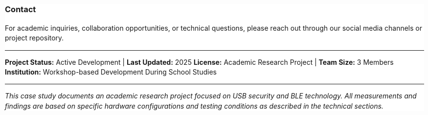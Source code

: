 ### Contact

For academic inquiries, collaboration opportunities, or technical questions, please reach out through our social media channels or project repository.

---

**Project Status:** Active Development | **Last Updated:** 2025 
**License:** Academic Research Project | **Team Size:** 3 Members  
**Institution:** Workshop-based Development During School Studies

---

*This case study documents an academic research project focused on USB security and BLE technology. All measurements and findings are based on specific hardware configurations and testing conditions as described in the technical sections.*